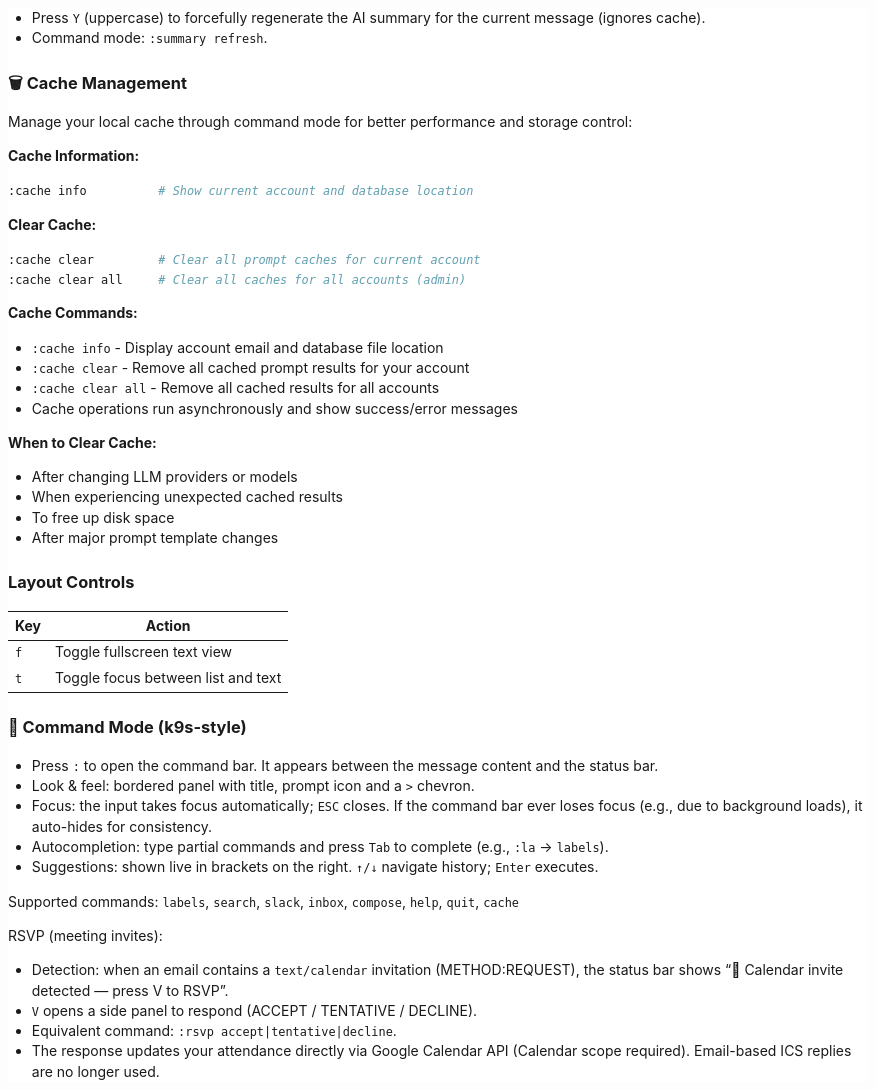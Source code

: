- Press `Y` (uppercase) to forcefully regenerate the AI summary for the current message (ignores cache).
- Command mode: `:summary refresh`.

### 🗑️ **Cache Management**

Manage your local cache through command mode for better performance and storage control:

**Cache Information:**
```bash
:cache info          # Show current account and database location
```

**Clear Cache:**
```bash
:cache clear         # Clear all prompt caches for current account
:cache clear all     # Clear all caches for all accounts (admin)
```

**Cache Commands:**
- `:cache info` - Display account email and database file location
- `:cache clear` - Remove all cached prompt results for your account
- `:cache clear all` - Remove all cached results for all accounts
- Cache operations run asynchronously and show success/error messages

**When to Clear Cache:**
- After changing LLM providers or models
- When experiencing unexpected cached results
- To free up disk space
- After major prompt template changes

### Layout Controls

| Key | Action |
|-----|--------|
| `f` | Toggle fullscreen text view |
| `t` | Toggle focus between list and text |

### 🧭 Command Mode (k9s-style)

- Press `:` to open the command bar. It appears between the message content and the status bar.
- Look & feel: bordered panel with title, prompt icon and a `>` chevron.
- Focus: the input takes focus automatically; `ESC` closes. If the command bar ever loses focus (e.g., due to background loads), it auto-hides for consistency.
- Autocompletion: type partial commands and press `Tab` to complete (e.g., `:la` → `labels`).
- Suggestions: shown live in brackets on the right. `↑/↓` navigate history; `Enter` executes.

Supported commands: `labels`, `search`, `slack`, `inbox`, `compose`, `help`, `quit`, `cache`

RSVP (meeting invites):

- Detection: when an email contains a `text/calendar` invitation (METHOD:REQUEST), the status bar shows “📅 Calendar invite detected — press V to RSVP”.
- `V` opens a side panel to respond (ACCEPT / TENTATIVE / DECLINE).
- Equivalent command: `:rsvp accept|tentative|decline`.
- The response updates your attendance directly via Google Calendar API (Calendar scope required). Email-based ICS replies are no longer used.
